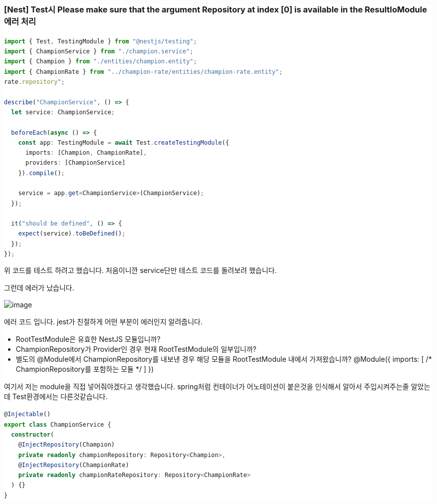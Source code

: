 ### [Nest] Test시 Please make sure that the argument Repository at index [0] is available in the ResultIoModule 에러 처리

```ts
import { Test, TestingModule } from "@nestjs/testing";
import { ChampionService } from "./champion.service";
import { Champion } from "./entities/champion.entity";
import { ChampionRate } from "../champion-rate/entities/champion-rate.entity";
rate.repository";

describe("ChampionService", () => {
  let service: ChampionService;

  beforeEach(async () => {
    const app: TestingModule = await Test.createTestingModule({
      imports: [Champion, ChampionRate],
      providers: [ChampionService]
    }).compile();

    service = app.get<ChampionService>(ChampionService);
  });

  it("should be defined", () => {
    expect(service).toBeDefined();
  });
});
```

위 코드를 테스트 하려고 했습니다. 처음이니깐 service단만 테스트 코드를 돌려보려 했습니다.

그런데 에러가 났습니다.

![image](https://user-images.githubusercontent.com/65094518/215993041-32f99993-a302-44a0-b0cf-82b0918ff477.png)

에러 코드 입니다. jest가 친절하게 어떤 부분이 에러인지 알려줍니다.

- RootTestModule은 유효한 NestJS 모듈입니까?
- ChampionRepository가 Provider인 경우 현재 RootTestModule의 일부입니까?
- 별도의 @Module에서 ChampionRepository를 내보낸 경우 해당 모듈을 RootTestModule 내에서 가져왔습니까?
  @Module({
  imports: [ /* ChampionRepository를 포함하는 모듈 */ ]
  })

여기서 저는 module을 직접 넣어줘야겠다고 생각했습니다. spring처럼 컨테이너가 어노테이션이 붙은것을 인식해서 알아서 주입시켜주는줄 알았는데 Test환경에서는 다른것같습니다.

```ts
@Injectable()
export class ChampionService {
  constructor(
    @InjectRepository(Champion)
    private readonly championRepository: Repository<Champion>,
    @InjectRepository(ChampionRate)
    private readonly championRateRepository: Repository<ChampionRate>
  ) {}
}
```
